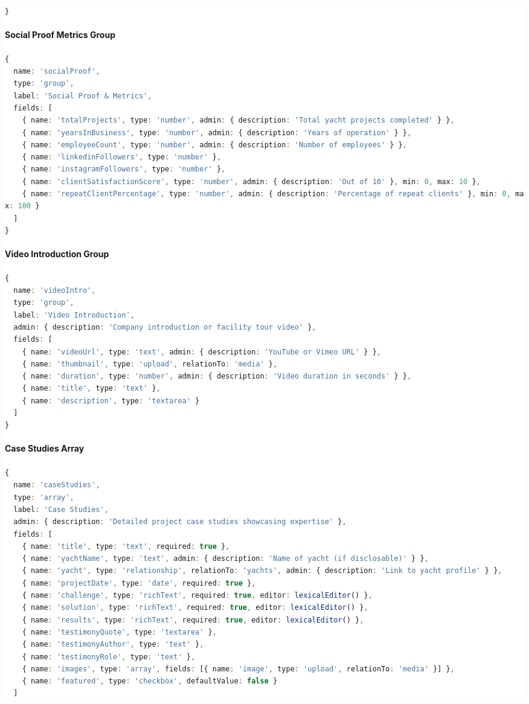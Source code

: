 ```typescript
}
```

#### Social Proof Metrics Group
```typescript
{
  name: 'socialProof',
  type: 'group',
  label: 'Social Proof & Metrics',
  fields: [
    { name: 'totalProjects', type: 'number', admin: { description: 'Total yacht projects completed' } },
    { name: 'yearsInBusiness', type: 'number', admin: { description: 'Years of operation' } },
    { name: 'employeeCount', type: 'number', admin: { description: 'Number of employees' } },
    { name: 'linkedinFollowers', type: 'number' },
    { name: 'instagramFollowers', type: 'number' },
    { name: 'clientSatisfactionScore', type: 'number', admin: { description: 'Out of 10' }, min: 0, max: 10 },
    { name: 'repeatClientPercentage', type: 'number', admin: { description: 'Percentage of repeat clients' }, min: 0, max: 100 }
  ]
}
```

#### Video Introduction Group
```typescript
{
  name: 'videoIntro',
  type: 'group',
  label: 'Video Introduction',
  admin: { description: 'Company introduction or facility tour video' },
  fields: [
    { name: 'videoUrl', type: 'text', admin: { description: 'YouTube or Vimeo URL' } },
    { name: 'thumbnail', type: 'upload', relationTo: 'media' },
    { name: 'duration', type: 'number', admin: { description: 'Video duration in seconds' } },
    { name: 'title', type: 'text' },
    { name: 'description', type: 'textarea' }
  ]
}
```

#### Case Studies Array
```typescript
{
  name: 'caseStudies',
  type: 'array',
  label: 'Case Studies',
  admin: { description: 'Detailed project case studies showcasing expertise' },
  fields: [
    { name: 'title', type: 'text', required: true },
    { name: 'yachtName', type: 'text', admin: { description: 'Name of yacht (if disclosable)' } },
    { name: 'yacht', type: 'relationship', relationTo: 'yachts', admin: { description: 'Link to yacht profile' } },
    { name: 'projectDate', type: 'date', required: true },
    { name: 'challenge', type: 'richText', required: true, editor: lexicalEditor() },
    { name: 'solution', type: 'richText', required: true, editor: lexicalEditor() },
    { name: 'results', type: 'richText', required: true, editor: lexicalEditor() },
    { name: 'testimonyQuote', type: 'textarea' },
    { name: 'testimonyAuthor', type: 'text' },
    { name: 'testimonyRole', type: 'text' },
    { name: 'images', type: 'array', fields: [{ name: 'image', type: 'upload', relationTo: 'media' }] },
    { name: 'featured', type: 'checkbox', defaultValue: false }
  ]
```